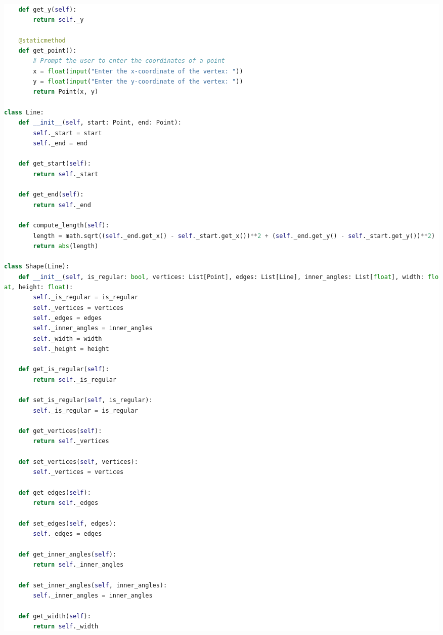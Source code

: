```python
    def get_y(self):
        return self._y

    @staticmethod
    def get_point():
        # Prompt the user to enter the coordinates of a point
        x = float(input("Enter the x-coordinate of the vertex: "))
        y = float(input("Enter the y-coordinate of the vertex: "))
        return Point(x, y)

class Line:
    def __init__(self, start: Point, end: Point):
        self._start = start
        self._end = end

    def get_start(self):
        return self._start

    def get_end(self):
        return self._end

    def compute_length(self):
        length = math.sqrt((self._end.get_x() - self._start.get_x())**2 + (self._end.get_y() - self._start.get_y())**2)
        return abs(length)

class Shape(Line):
    def __init__(self, is_regular: bool, vertices: List[Point], edges: List[Line], inner_angles: List[float], width: float, height: float):
        self._is_regular = is_regular
        self._vertices = vertices
        self._edges = edges
        self._inner_angles = inner_angles
        self._width = width
        self._height = height

    def get_is_regular(self):
        return self._is_regular

    def set_is_regular(self, is_regular):
        self._is_regular = is_regular

    def get_vertices(self):
        return self._vertices

    def set_vertices(self, vertices):
        self._vertices = vertices

    def get_edges(self):
        return self._edges

    def set_edges(self, edges):
        self._edges = edges

    def get_inner_angles(self):
        return self._inner_angles

    def set_inner_angles(self, inner_angles):
        self._inner_angles = inner_angles

    def get_width(self):
        return self._width

```